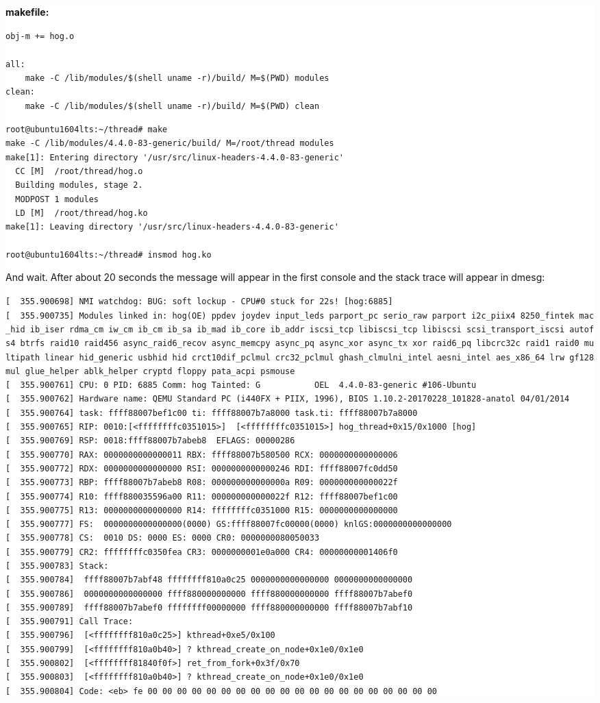 ```
```

**makefile:**

```
obj-m += hog.o
 
all:
    make -C /lib/modules/$(shell uname -r)/build/ M=$(PWD) modules
clean:
    make -C /lib/modules/$(shell uname -r)/build/ M=$(PWD) clean

```

```
root@ubuntu1604lts:~/thread# make
make -C /lib/modules/4.4.0-83-generic/build/ M=/root/thread modules
make[1]: Entering directory '/usr/src/linux-headers-4.4.0-83-generic'
  CC [M]  /root/thread/hog.o
  Building modules, stage 2.
  MODPOST 1 modules
  LD [M]  /root/thread/hog.ko
make[1]: Leaving directory '/usr/src/linux-headers-4.4.0-83-generic'
 
root@ubuntu1604lts:~/thread# insmod hog.ko

```

And wait. After about 20 seconds the message will appear in the first console and the stack trace will appear in dmesg:

```
[  355.900698] NMI watchdog: BUG: soft lockup - CPU#0 stuck for 22s! [hog:6885]
[  355.900735] Modules linked in: hog(OE) ppdev joydev input_leds parport_pc serio_raw parport i2c_piix4 8250_fintek mac_hid ib_iser rdma_cm iw_cm ib_cm ib_sa ib_mad ib_core ib_addr iscsi_tcp libiscsi_tcp libiscsi scsi_transport_iscsi autofs4 btrfs raid10 raid456 async_raid6_recov async_memcpy async_pq async_xor async_tx xor raid6_pq libcrc32c raid1 raid0 multipath linear hid_generic usbhid hid crct10dif_pclmul crc32_pclmul ghash_clmulni_intel aesni_intel aes_x86_64 lrw gf128mul glue_helper ablk_helper cryptd floppy pata_acpi psmouse
[  355.900761] CPU: 0 PID: 6885 Comm: hog Tainted: G           OEL  4.4.0-83-generic #106-Ubuntu
[  355.900762] Hardware name: QEMU Standard PC (i440FX + PIIX, 1996), BIOS 1.10.2-20170228_101828-anatol 04/01/2014
[  355.900764] task: ffff88007bef1c00 ti: ffff88007b7a8000 task.ti: ffff88007b7a8000
[  355.900765] RIP: 0010:[<ffffffffc0351015>]  [<ffffffffc0351015>] hog_thread+0x15/0x1000 [hog]
[  355.900769] RSP: 0018:ffff88007b7abeb8  EFLAGS: 00000286
[  355.900770] RAX: 0000000000000011 RBX: ffff88007b580500 RCX: 0000000000000006
[  355.900772] RDX: 0000000000000000 RSI: 0000000000000246 RDI: ffff88007fc0dd50
[  355.900773] RBP: ffff88007b7abeb8 R08: 000000000000000a R09: 000000000000022f
[  355.900774] R10: ffff880035596a00 R11: 000000000000022f R12: ffff88007bef1c00
[  355.900775] R13: 0000000000000000 R14: ffffffffc0351000 R15: 0000000000000000
[  355.900777] FS:  0000000000000000(0000) GS:ffff88007fc00000(0000) knlGS:0000000000000000
[  355.900778] CS:  0010 DS: 0000 ES: 0000 CR0: 0000000080050033
[  355.900779] CR2: ffffffffc0350fea CR3: 0000000001e0a000 CR4: 00000000001406f0
[  355.900783] Stack:
[  355.900784]  ffff88007b7abf48 ffffffff810a0c25 0000000000000000 0000000000000000
[  355.900786]  0000000000000000 ffff880000000000 ffff880000000000 ffff88007b7abef0
[  355.900789]  ffff88007b7abef0 ffffffff00000000 ffff880000000000 ffff88007b7abf10
[  355.900791] Call Trace:
[  355.900796]  [<ffffffff810a0c25>] kthread+0xe5/0x100
[  355.900799]  [<ffffffff810a0b40>] ? kthread_create_on_node+0x1e0/0x1e0
[  355.900802]  [<ffffffff81840f0f>] ret_from_fork+0x3f/0x70
[  355.900803]  [<ffffffff810a0b40>] ? kthread_create_on_node+0x1e0/0x1e0
[  355.900804] Code: <eb> fe 00 00 00 00 00 00 00 00 00 00 00 00 00 00 00 00 00 00 00 00

```
